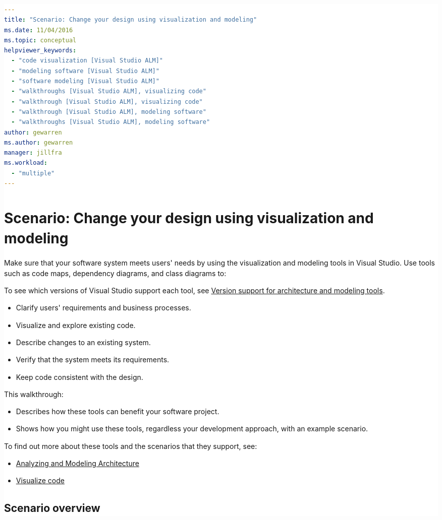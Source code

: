 ```yaml
---
title: "Scenario: Change your design using visualization and modeling"
ms.date: 11/04/2016
ms.topic: conceptual
helpviewer_keywords:
  - "code visualization [Visual Studio ALM]"
  - "modeling software [Visual Studio ALM]"
  - "software modeling [Visual Studio ALM]"
  - "walkthroughs [Visual Studio ALM], visualizing code"
  - "walkthrough [Visual Studio ALM], visualizing code"
  - "walkthrough [Visual Studio ALM], modeling software"
  - "walkthroughs [Visual Studio ALM], modeling software"
author: gewarren
ms.author: gewarren
manager: jillfra
ms.workload:
  - "multiple"
---
```

# Scenario: Change your design using visualization and modeling

Make sure that your software system meets users' needs by using the visualization and modeling tools in Visual Studio.
Use tools such as code maps, dependency diagrams, and class diagrams to:

To see which versions of Visual Studio support each tool, see [Version support for architecture and modeling tools](../modeling/what-s-new-for-design-in-visual-studio.md#VersionSupport).

- Clarify users' requirements and business processes.

- Visualize and explore existing code.

- Describe changes to an existing system.

- Verify that the system meets its requirements.

- Keep code consistent with the design.

This walkthrough:

- Describes how these tools can benefit your software project.

- Shows how you might use these tools, regardless your development approach, with an example scenario.

To find out more about these tools and the scenarios that they support, see:

- [Analyzing and Modeling Architecture](../modeling/analyze-and-model-your-architecture.md)

- [Visualize code](../modeling/visualize-code.md)

## Scenario overview
